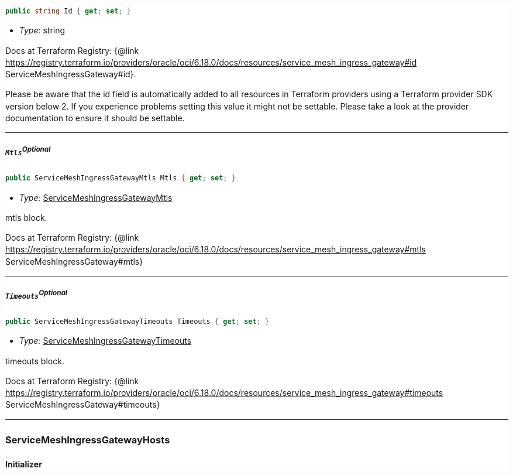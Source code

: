 ```csharp
public string Id { get; set; }
```

- *Type:* string

Docs at Terraform Registry: {@link https://registry.terraform.io/providers/oracle/oci/6.18.0/docs/resources/service_mesh_ingress_gateway#id ServiceMeshIngressGateway#id}.

Please be aware that the id field is automatically added to all resources in Terraform providers using a Terraform provider SDK version below 2.
If you experience problems setting this value it might not be settable. Please take a look at the provider documentation to ensure it should be settable.

---

##### `Mtls`<sup>Optional</sup> <a name="Mtls" id="rhizo-co-terraform-provider-oci.serviceMeshIngressGateway.ServiceMeshIngressGatewayConfig.property.mtls"></a>

```csharp
public ServiceMeshIngressGatewayMtls Mtls { get; set; }
```

- *Type:* <a href="#rhizo-co-terraform-provider-oci.serviceMeshIngressGateway.ServiceMeshIngressGatewayMtls">ServiceMeshIngressGatewayMtls</a>

mtls block.

Docs at Terraform Registry: {@link https://registry.terraform.io/providers/oracle/oci/6.18.0/docs/resources/service_mesh_ingress_gateway#mtls ServiceMeshIngressGateway#mtls}

---

##### `Timeouts`<sup>Optional</sup> <a name="Timeouts" id="rhizo-co-terraform-provider-oci.serviceMeshIngressGateway.ServiceMeshIngressGatewayConfig.property.timeouts"></a>

```csharp
public ServiceMeshIngressGatewayTimeouts Timeouts { get; set; }
```

- *Type:* <a href="#rhizo-co-terraform-provider-oci.serviceMeshIngressGateway.ServiceMeshIngressGatewayTimeouts">ServiceMeshIngressGatewayTimeouts</a>

timeouts block.

Docs at Terraform Registry: {@link https://registry.terraform.io/providers/oracle/oci/6.18.0/docs/resources/service_mesh_ingress_gateway#timeouts ServiceMeshIngressGateway#timeouts}

---

### ServiceMeshIngressGatewayHosts <a name="ServiceMeshIngressGatewayHosts" id="rhizo-co-terraform-provider-oci.serviceMeshIngressGateway.ServiceMeshIngressGatewayHosts"></a>

#### Initializer <a name="Initializer" id="rhizo-co-terraform-provider-oci.serviceMeshIngressGateway.ServiceMeshIngressGatewayHosts.Initializer"></a>
